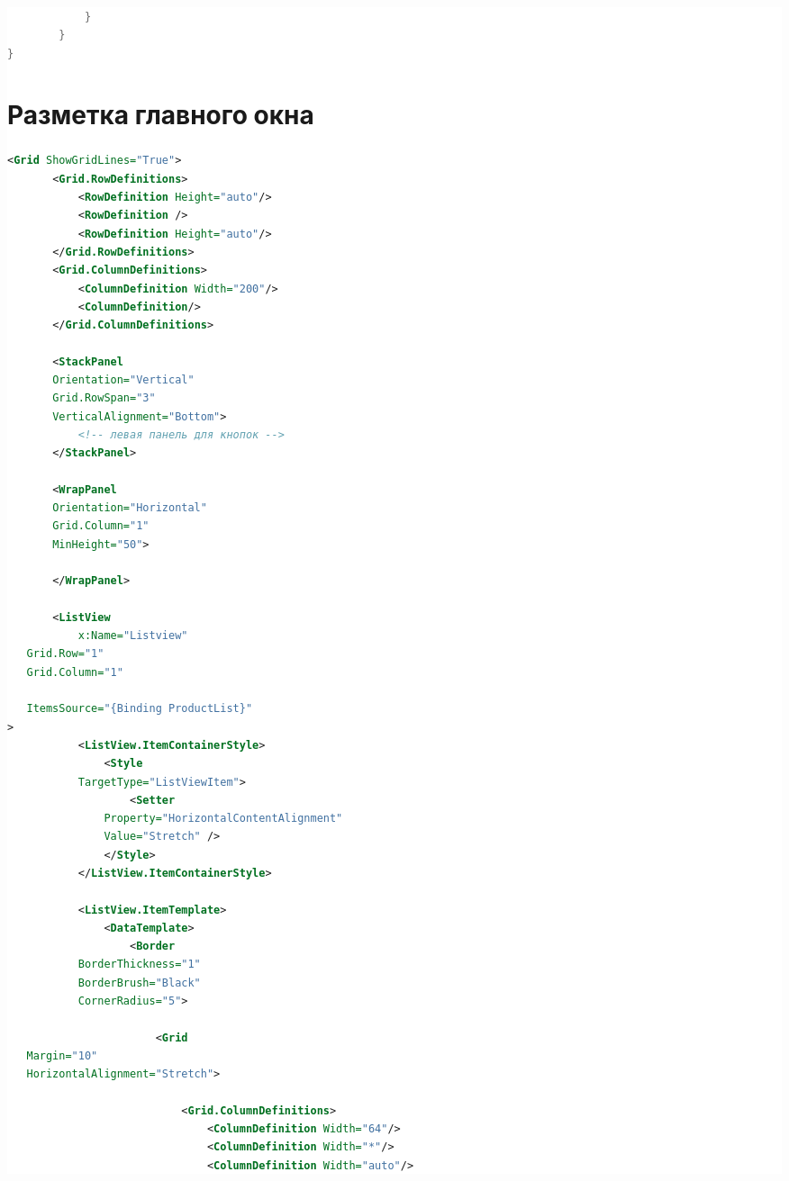 ```cs
            }
        }
}
```
# Разметка главного окна
 ```xml
<Grid ShowGridLines="True">
        <Grid.RowDefinitions>
            <RowDefinition Height="auto"/>
            <RowDefinition />
            <RowDefinition Height="auto"/>
        </Grid.RowDefinitions>
        <Grid.ColumnDefinitions>
            <ColumnDefinition Width="200"/>
            <ColumnDefinition/>
        </Grid.ColumnDefinitions>

        <StackPanel 
        Orientation="Vertical"
        Grid.RowSpan="3"
        VerticalAlignment="Bottom">
            <!-- левая панель для кнопок -->
        </StackPanel>

        <WrapPanel
        Orientation="Horizontal"
        Grid.Column="1"
        MinHeight="50">
           
        </WrapPanel>

        <ListView
            x:Name="Listview"
    Grid.Row="1"
    Grid.Column="1"

    ItemsSource="{Binding ProductList}"
>
            <ListView.ItemContainerStyle>
                <Style 
            TargetType="ListViewItem">
                    <Setter 
                Property="HorizontalContentAlignment"
                Value="Stretch" />
                </Style>
            </ListView.ItemContainerStyle>

            <ListView.ItemTemplate>
                <DataTemplate>
                    <Border 
            BorderThickness="1" 
            BorderBrush="Black" 
            CornerRadius="5">

                        <Grid 
    Margin="10" 
    HorizontalAlignment="Stretch">

                            <Grid.ColumnDefinitions>
                                <ColumnDefinition Width="64"/>
                                <ColumnDefinition Width="*"/>
                                <ColumnDefinition Width="auto"/>
 ```